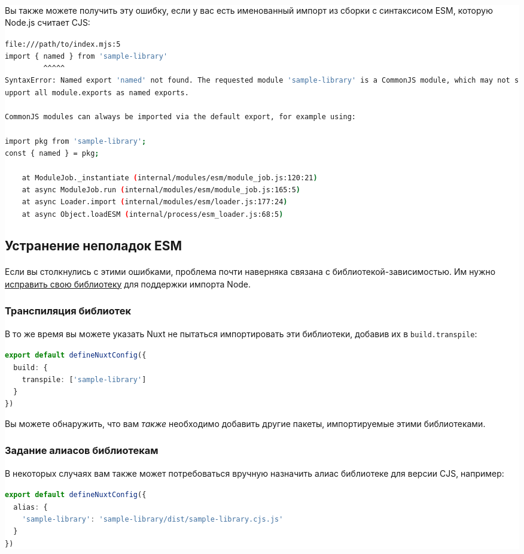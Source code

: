 Вы также можете получить эту ошибку, если у вас есть именованный импорт из сборки с синтаксисом ESM, которую Node.js считает CJS:

```bash [Terminal]
file:///path/to/index.mjs:5
import { named } from 'sample-library'
         ^^^^^
SyntaxError: Named export 'named' not found. The requested module 'sample-library' is a CommonJS module, which may not support all module.exports as named exports.

CommonJS modules can always be imported via the default export, for example using:

import pkg from 'sample-library';
const { named } = pkg;

    at ModuleJob._instantiate (internal/modules/esm/module_job.js:120:21)
    at async ModuleJob.run (internal/modules/esm/module_job.js:165:5)
    at async Loader.import (internal/modules/esm/loader.js:177:24)
    at async Object.loadESM (internal/process/esm_loader.js:68:5)
```

## Устранение неполадок ESM

Если вы столкнулись с этими ошибками, проблема почти наверняка связана с библиотекой-зависимостью. Им нужно [исправить свою библиотеку](#руководство-для-авторов-библиотек) для поддержки импорта Node.

### Транспиляция библиотек

В то же время вы можете указать Nuxt не пытаться импортировать эти библиотеки, добавив их в `build.transpile`:

```ts twoslash
export default defineNuxtConfig({
  build: {
    transpile: ['sample-library']
  }
})
```

Вы можете обнаружить, что вам _также_ необходимо добавить другие пакеты, импортируемые этими библиотеками.

### Задание алиасов библиотекам

В некоторых случаях вам также может потребоваться вручную назначить алиас библиотеке для версии CJS, например:

```ts twoslash
export default defineNuxtConfig({
  alias: {
    'sample-library': 'sample-library/dist/sample-library.cjs.js'
  }
})
```
